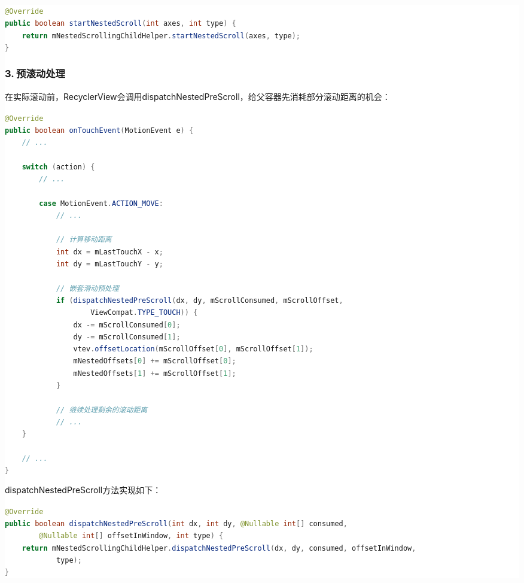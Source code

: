 ```java
@Override
public boolean startNestedScroll(int axes, int type) {
    return mNestedScrollingChildHelper.startNestedScroll(axes, type);
}
```

### 3. 预滚动处理

在实际滚动前，RecyclerView会调用dispatchNestedPreScroll，给父容器先消耗部分滚动距离的机会：

```java
@Override
public boolean onTouchEvent(MotionEvent e) {
    // ...
    
    switch (action) {
        // ...
        
        case MotionEvent.ACTION_MOVE:
            // ...
            
            // 计算移动距离
            int dx = mLastTouchX - x;
            int dy = mLastTouchY - y;
            
            // 嵌套滑动预处理
            if (dispatchNestedPreScroll(dx, dy, mScrollConsumed, mScrollOffset, 
                    ViewCompat.TYPE_TOUCH)) {
                dx -= mScrollConsumed[0];
                dy -= mScrollConsumed[1];
                vtev.offsetLocation(mScrollOffset[0], mScrollOffset[1]);
                mNestedOffsets[0] += mScrollOffset[0];
                mNestedOffsets[1] += mScrollOffset[1];
            }
            
            // 继续处理剩余的滚动距离
            // ...
    }
    
    // ...
}
```

dispatchNestedPreScroll方法实现如下：

```java
@Override
public boolean dispatchNestedPreScroll(int dx, int dy, @Nullable int[] consumed,
        @Nullable int[] offsetInWindow, int type) {
    return mNestedScrollingChildHelper.dispatchNestedPreScroll(dx, dy, consumed, offsetInWindow, 
            type);
}
```
